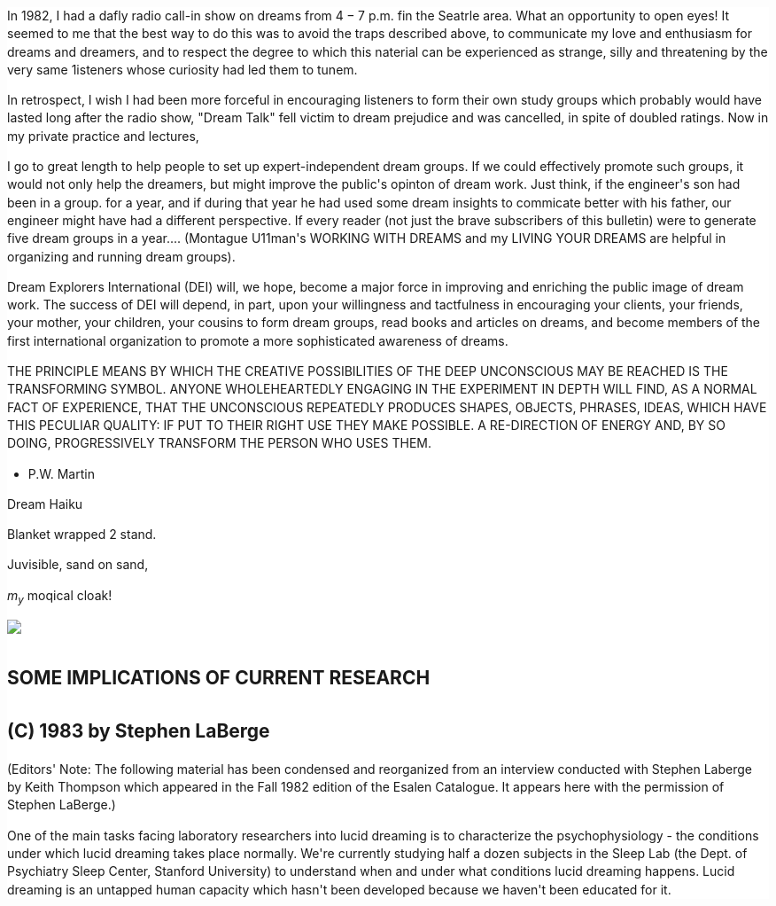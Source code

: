 In 1982, I had a dafly radio call-in show on dreams from $4-7$ p.m. fin the Seatrle area. What an opportunity to open eyes! It seemed to me that the best way to do this was to avoid the traps described above, to communicate my love and enthusiasm for dreams and dreamers, and to respect the degree to which this naterial can be experienced as strange, silly and threatening by the very same 1isteners whose curiosity had led them to tunem.

In retrospect, I wish I had been more forceful in encouraging listeners to form their own study groups which probably would have lasted long after the radio show, "Dream Talk" fell victim to dream prejudice and was cancelled, in spite of doubled ratings. Now in my private practice and lectures,

I go to great length to help people to set up expert-independent dream groups. If we could effectively promote such groups, it would not only help the dreamers, but might improve the public's opinton of dream work. Just think, if the engineer's son had been in a group. for a year, and if during that year he had used some dream insights to commicate better with his father, our engineer might have had a different perspective. If every reader (not just the brave subscribers of this bulletin) were to generate five dream groups in a year.... (Montague U11man's WORKING WITH DREAMS and my LIVING YOUR
DREAMS are helpful in organizing and running dream groups).

Dream Explorers International (DEI) will, we hope, become a major force in improving and enriching the public image of dream work. The success of DEI will depend, in part, upon your willingness and tactfulness in encouraging your clients, your friends, your mother, your children, your cousins to form dream groups, read books and articles on dreams, and become members of the first international organization to promote a more sophisticated awareness of dreams.

THE PRINCIPLE MEANS BY WHICH THE CREATIVE POSSIBILITIES OF THE DEEP UNCONSCIOUS MAY BE REACHED IS THE TRANSFORMING SYMBOL. ANYONE WHOLEHEARTEDLY ENGAGING IN THE EXPERIMENT IN DEPTH WILL FIND, AS A NORMAL FACT OF EXPERIENCE, THAT THE UNCONSCIOUS REPEATEDLY PRODUCES SHAPES, OBJECTS, PHRASES, IDEAS, WHICH HAVE THIS PECULIAR QUALITY: IF PUT TO THEIR RIGHT USE THEY MAKE POSSIBLE. A RE-DIRECTION OF ENERGY AND, BY SO DOING, PROGRESSIVELY TRANSFORM THE PERSON WHO USES THEM.

-   P.W. Martin

Dream Haiku

Blanket wrapped 2 stand.

Juvisible, sand on sand,

$m_{y}$ moqical cloak!

![](https://cdn.mathpix.com/cropped/2024_05_01_3401056629b014ef5b07g-015.jpg?height=1306&width=1091&top_left_y=562&top_left_x=478)

## SOME IMPLICATIONS OF CURRENT RESEARCH

## (C) 1983 by Stephen LaBerge

(Editors' Note: The following material has been condensed and
reorganized from an interview conducted with Stephen
Laberge by Keith Thompson which appeared in the
Fall 1982 edition of the Esalen Catalogue. It
appears here with the permission of Stephen LaBerge.)

One of the main tasks facing laboratory researchers into lucid dreaming is to characterize the psychophysiology - the conditions under which lucid dreaming takes place normally. We're currently studying half a dozen subjects in the Sleep Lab (the Dept. of Psychiatry Sleep Center, Stanford University) to understand when and under what conditions lucid dreaming happens. Lucid dreaming is an untapped human capacity which hasn't been developed because we haven't been educated for it.

